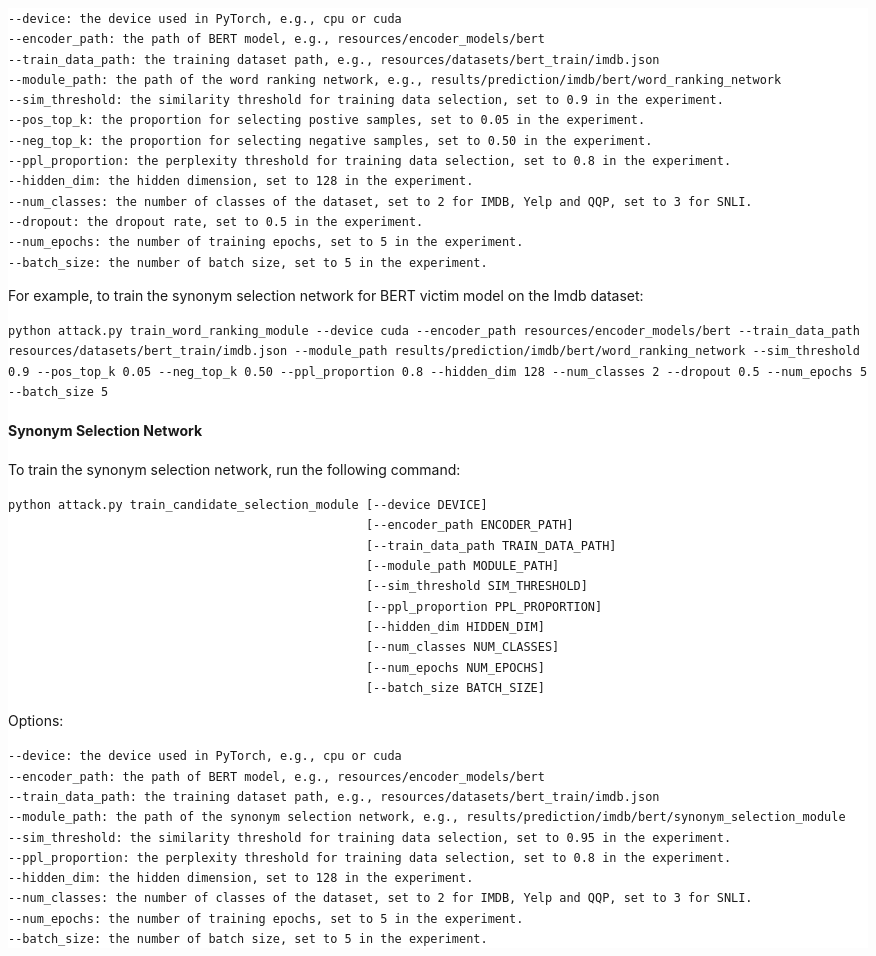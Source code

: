 ```
--device: the device used in PyTorch, e.g., cpu or cuda
--encoder_path: the path of BERT model, e.g., resources/encoder_models/bert
--train_data_path: the training dataset path, e.g., resources/datasets/bert_train/imdb.json
--module_path: the path of the word ranking network, e.g., results/prediction/imdb/bert/word_ranking_network
--sim_threshold: the similarity threshold for training data selection, set to 0.9 in the experiment.
--pos_top_k: the proportion for selecting postive samples, set to 0.05 in the experiment.
--neg_top_k: the proportion for selecting negative samples, set to 0.50 in the experiment.
--ppl_proportion: the perplexity threshold for training data selection, set to 0.8 in the experiment.
--hidden_dim: the hidden dimension, set to 128 in the experiment.
--num_classes: the number of classes of the dataset, set to 2 for IMDB, Yelp and QQP, set to 3 for SNLI.
--dropout: the dropout rate, set to 0.5 in the experiment.
--num_epochs: the number of training epochs, set to 5 in the experiment.
--batch_size: the number of batch size, set to 5 in the experiment.
```

For example, to train the synonym selection network for BERT victim model on the Imdb dataset:

```
python attack.py train_word_ranking_module --device cuda --encoder_path resources/encoder_models/bert --train_data_path resources/datasets/bert_train/imdb.json --module_path results/prediction/imdb/bert/word_ranking_network --sim_threshold 0.9 --pos_top_k 0.05 --neg_top_k 0.50 --ppl_proportion 0.8 --hidden_dim 128 --num_classes 2 --dropout 0.5 --num_epochs 5 --batch_size 5
```

#### Synonym Selection Network

To train the synonym selection network, run the following command:

```
python attack.py train_candidate_selection_module [--device DEVICE]
                                                  [--encoder_path ENCODER_PATH]
                                                  [--train_data_path TRAIN_DATA_PATH]
                                                  [--module_path MODULE_PATH]
                                                  [--sim_threshold SIM_THRESHOLD]
                                                  [--ppl_proportion PPL_PROPORTION]
                                                  [--hidden_dim HIDDEN_DIM]
                                                  [--num_classes NUM_CLASSES]
                                                  [--num_epochs NUM_EPOCHS]
                                                  [--batch_size BATCH_SIZE]
```

Options:

```
--device: the device used in PyTorch, e.g., cpu or cuda
--encoder_path: the path of BERT model, e.g., resources/encoder_models/bert
--train_data_path: the training dataset path, e.g., resources/datasets/bert_train/imdb.json
--module_path: the path of the synonym selection network, e.g., results/prediction/imdb/bert/synonym_selection_module
--sim_threshold: the similarity threshold for training data selection, set to 0.95 in the experiment.
--ppl_proportion: the perplexity threshold for training data selection, set to 0.8 in the experiment.
--hidden_dim: the hidden dimension, set to 128 in the experiment.
--num_classes: the number of classes of the dataset, set to 2 for IMDB, Yelp and QQP, set to 3 for SNLI.
--num_epochs: the number of training epochs, set to 5 in the experiment.
--batch_size: the number of batch size, set to 5 in the experiment.
```
